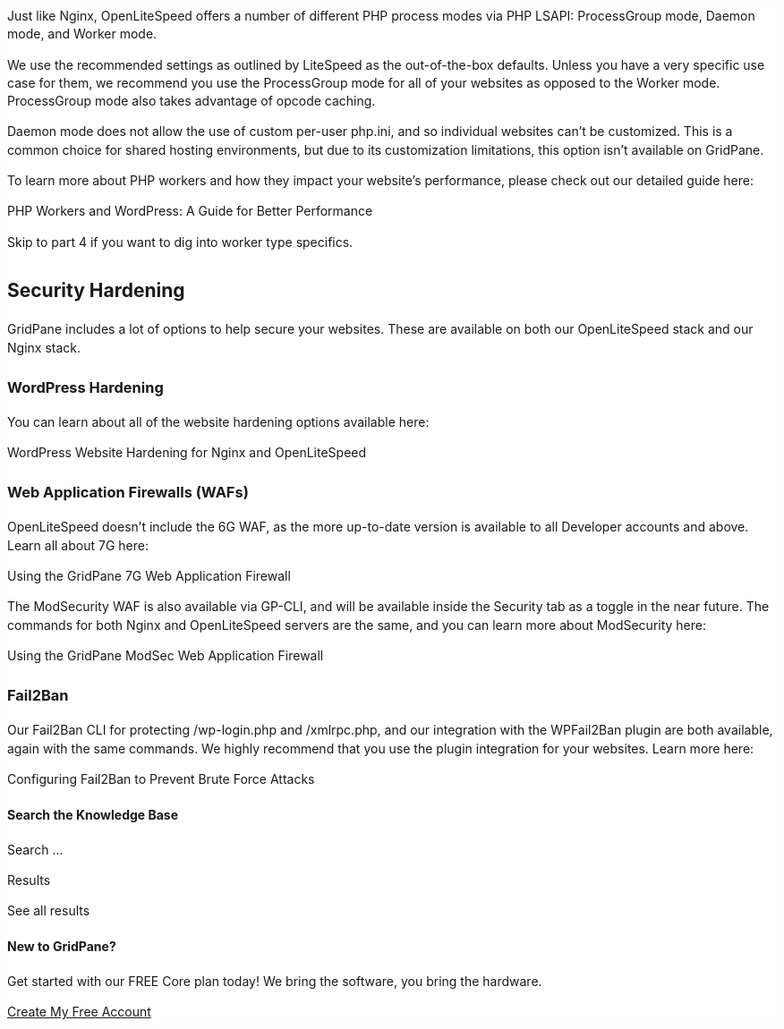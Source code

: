 Just like Nginx, OpenLiteSpeed offers a number of different PHP process modes via PHP LSAPI: ProcessGroup mode, Daemon mode, and Worker mode.

We use the recommended settings as outlined by LiteSpeed as the out-of-the-box defaults. Unless you have a very specific use case for them, we recommend you use the ProcessGroup mode for all of your websites as opposed to the Worker mode. ProcessGroup mode also takes advantage of opcode caching.

Daemon mode does not allow the use of custom per-user php.ini, and so individual websites can’t be customized. This is a common choice for shared hosting environments, but due to its customization limitations, this option isn’t available on GridPane.

To learn more about PHP workers and how they impact your website’s performance, please check out our detailed guide here:

PHP Workers and WordPress: A Guide for Better Performance

Skip to part 4 if you want to dig into worker type specifics.

 

## Security Hardening

GridPane includes a lot of options to help secure your websites. These are available on both our OpenLiteSpeed stack and our Nginx stack.

### WordPress Hardening

You can learn about all of the website hardening options available here:

WordPress Website Hardening for Nginx and OpenLiteSpeed

### Web Application Firewalls (WAFs)

OpenLiteSpeed doesn’t include the 6G WAF, as the more up-to-date version is available to all Developer accounts and above. Learn all about 7G here:

Using the GridPane 7G Web Application Firewall

The ModSecurity WAF is also available via GP-CLI, and will be available inside the Security tab as a toggle in the near future. The commands for both Nginx and OpenLiteSpeed servers are the same, and you can learn more about ModSecurity here:

Using the GridPane ModSec Web Application Firewall

### Fail2Ban

Our Fail2Ban CLI for protecting /wp-login.php and /xmlrpc.php, and our integration with the WPFail2Ban plugin are both available, again with the same commands. We highly recommend that you use the plugin integration for your websites. Learn more here:

Configuring Fail2Ban to Prevent Brute Force Attacks

 

 

#### Search the Knowledge Base

Search ...

 Results

See all results

#### New to GridPane?

Get started with our FREE Core plan today! We bring the software, you bring the hardware.

[Create My Free Account](https://gridpane.com/checkout/?plan=core)

